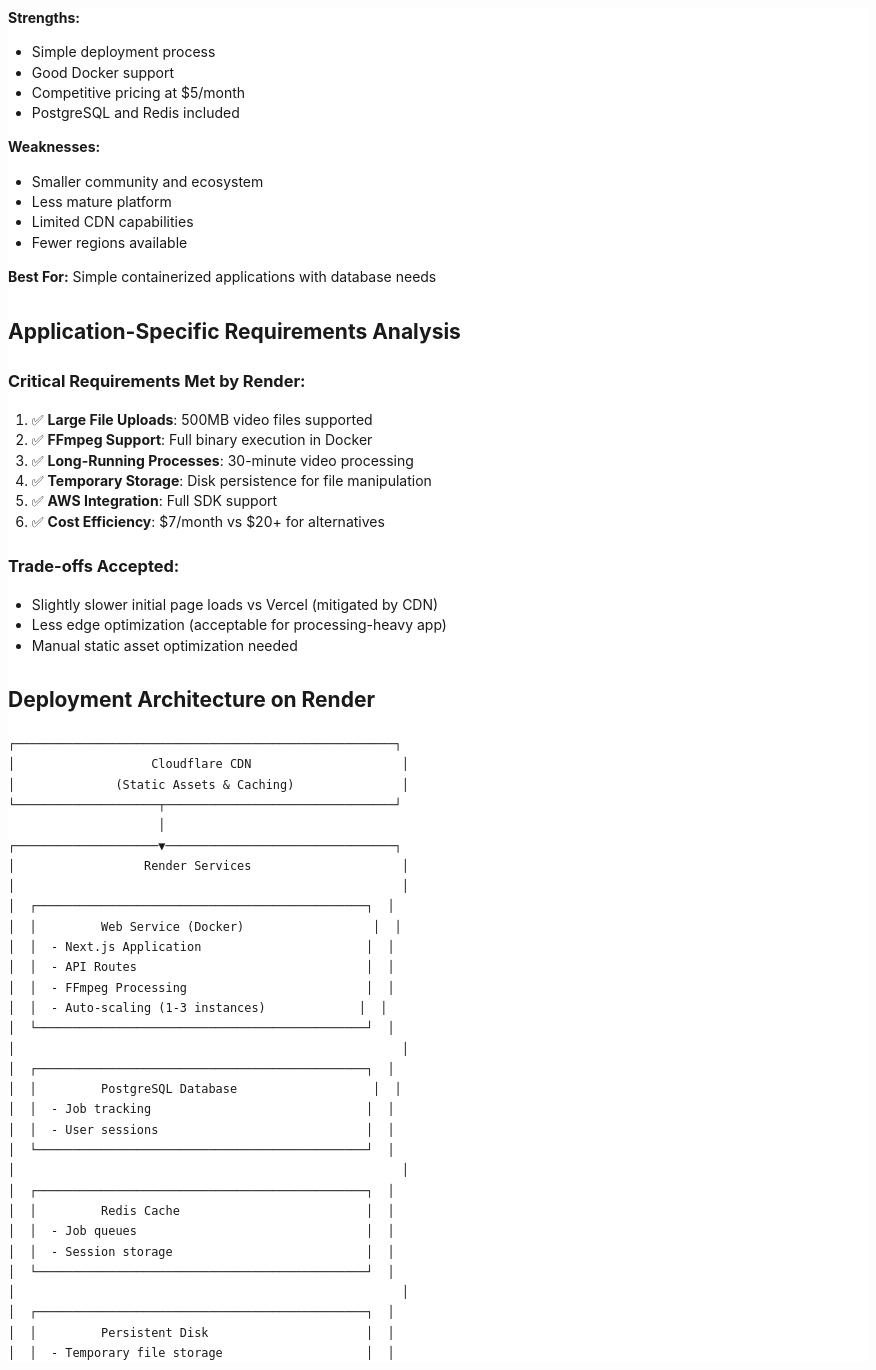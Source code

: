 **Strengths:**
- Simple deployment process
- Good Docker support
- Competitive pricing at $5/month
- PostgreSQL and Redis included

**Weaknesses:**
- Smaller community and ecosystem
- Less mature platform
- Limited CDN capabilities
- Fewer regions available

**Best For:** Simple containerized applications with database needs

## Application-Specific Requirements Analysis

### Critical Requirements Met by Render:
1. ✅ **Large File Uploads**: 500MB video files supported
2. ✅ **FFmpeg Support**: Full binary execution in Docker
3. ✅ **Long-Running Processes**: 30-minute video processing
4. ✅ **Temporary Storage**: Disk persistence for file manipulation
5. ✅ **AWS Integration**: Full SDK support
6. ✅ **Cost Efficiency**: $7/month vs $20+ for alternatives

### Trade-offs Accepted:
- Slightly slower initial page loads vs Vercel (mitigated by CDN)
- Less edge optimization (acceptable for processing-heavy app)
- Manual static asset optimization needed

## Deployment Architecture on Render

```
┌─────────────────────────────────────────────────────┐
│                   Cloudflare CDN                     │
│              (Static Assets & Caching)               │
└────────────────────┬────────────────────────────────┘
                     │
┌────────────────────▼────────────────────────────────┐
│                  Render Services                     │
│                                                      │
│  ┌──────────────────────────────────────────────┐  │
│  │         Web Service (Docker)                  │  │
│  │  - Next.js Application                       │  │
│  │  - API Routes                                │  │
│  │  - FFmpeg Processing                         │  │
│  │  - Auto-scaling (1-3 instances)             │  │
│  └──────────────────────────────────────────────┘  │
│                                                      │
│  ┌──────────────────────────────────────────────┐  │
│  │         PostgreSQL Database                   │  │
│  │  - Job tracking                              │  │
│  │  - User sessions                             │  │
│  └──────────────────────────────────────────────┘  │
│                                                      │
│  ┌──────────────────────────────────────────────┐  │
│  │         Redis Cache                          │  │
│  │  - Job queues                                │  │
│  │  - Session storage                           │  │
│  └──────────────────────────────────────────────┘  │
│                                                      │
│  ┌──────────────────────────────────────────────┐  │
│  │         Persistent Disk                      │  │
│  │  - Temporary file storage                    │  │
```